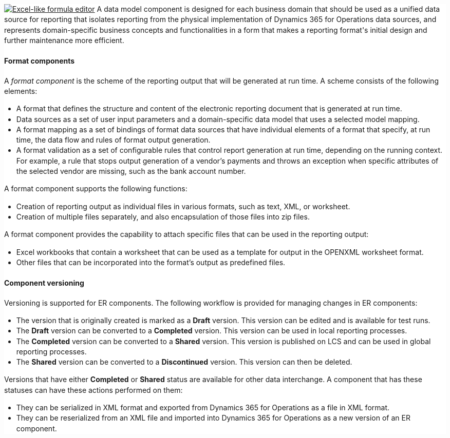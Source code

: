[![Excel-like formula editor](./media/ger-formula-designer-form.png)](./media/ger-formula-designer-form.png) A data model component is designed for each business domain that should be used as a unified data source for reporting that isolates reporting from the physical implementation of Dynamics 365 for Operations data sources, and represents domain-specific business concepts and functionalities in a form that makes a reporting format's initial design and further maintenance more efficient.

#### Format components

A *format component* is the scheme of the reporting output that will be generated at run time. A scheme consists of the following elements:

-   A format that defines the structure and content of the electronic reporting document that is generated at run time.
-   Data sources as a set of user input parameters and a domain-specific data model that uses a selected model mapping.
-   A format mapping as a set of bindings of format data sources that have individual elements of a format that specify, at run time, the data flow and rules of format output generation.
-   A format validation as a set of configurable rules that control report generation at run time, depending on the running context. For example, a rule that stops output generation of a vendor’s payments and throws an exception when specific attributes of the selected vendor are missing, such as the bank account number.

A format component supports the following functions:

-   Creation of reporting output as individual files in various formats, such as text, XML, or worksheet.
-   Creation of multiple files separately, and also encapsulation of those files into zip files.

A format component provides the capability to attach specific files that can be used in the reporting output:

-   Excel workbooks that contain a worksheet that can be used as a template for output in the OPENXML worksheet format.
-   Other files that can be incorporated into the format’s output as predefined files.

#### Component versioning

Versioning is supported for ER components. The following workflow is provided for managing changes in ER components:

-   The version that is originally created is marked as a **Draft** version. This version can be edited and is available for test runs.
-   The **Draft** version can be converted to a **Completed** version. This version can be used in local reporting processes.
-   The **Completed** version can be converted to a **Shared** version. This version is published on LCS and can be used in global reporting processes.
-   The **Shared** version can be converted to a **Discontinued** version. This version can then be deleted.

Versions that have either **Completed** or **Shared** status are available for other data interchange. A component that has these statuses can have these actions performed on them:

-   They can be serialized in XML format and exported from Dynamics 365 for Operations as a file in XML format.
-   They can be reserialized from an XML file and imported into Dynamics 365 for Operations as a new version of an ER component.

